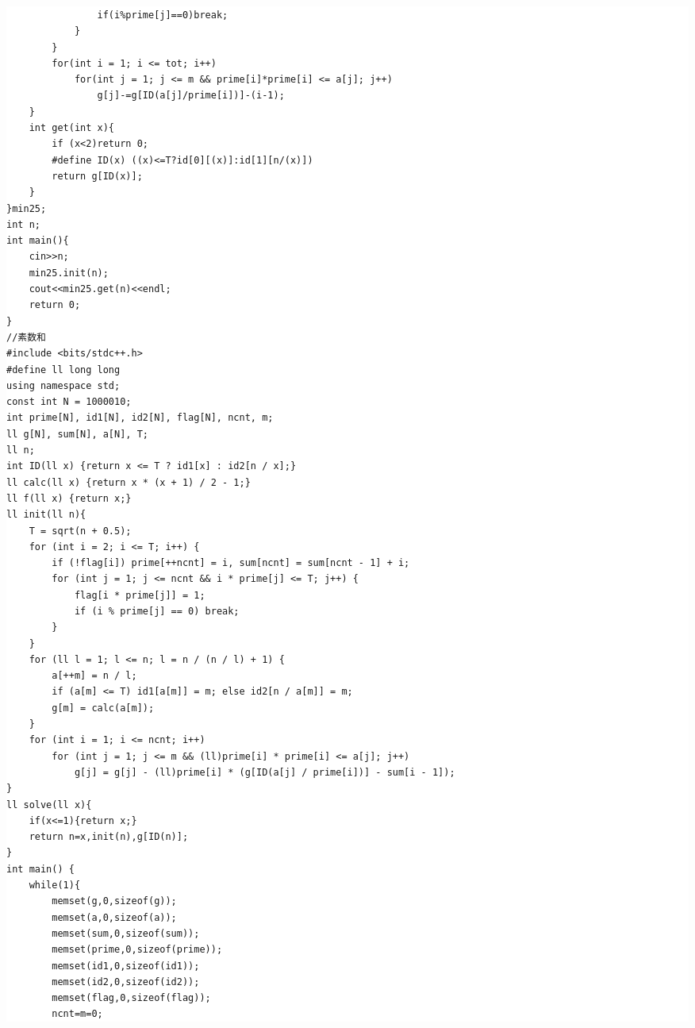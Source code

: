 ```
                if(i%prime[j]==0)break;
            }
        }
        for(int i = 1; i <= tot; i++)	
            for(int j = 1; j <= m && prime[i]*prime[i] <= a[j]; j++)
                g[j]-=g[ID(a[j]/prime[i])]-(i-1);
    }
    int get(int x){
    	if (x<2)return 0;
        #define ID(x) ((x)<=T?id[0][(x)]:id[1][n/(x)])
        return g[ID(x)];
    }
}min25;
int n;
int main(){
    cin>>n;
    min25.init(n);
    cout<<min25.get(n)<<endl;
    return 0;
}
//素数和
#include <bits/stdc++.h>
#define ll long long
using namespace std;
const int N = 1000010;
int prime[N], id1[N], id2[N], flag[N], ncnt, m;
ll g[N], sum[N], a[N], T;
ll n;
int ID(ll x) {return x <= T ? id1[x] : id2[n / x];}
ll calc(ll x) {return x * (x + 1) / 2 - 1;}
ll f(ll x) {return x;}
ll init(ll n){
    T = sqrt(n + 0.5);
    for (int i = 2; i <= T; i++) {
        if (!flag[i]) prime[++ncnt] = i, sum[ncnt] = sum[ncnt - 1] + i;
        for (int j = 1; j <= ncnt && i * prime[j] <= T; j++) {
            flag[i * prime[j]] = 1;
            if (i % prime[j] == 0) break;
        }
    }
    for (ll l = 1; l <= n; l = n / (n / l) + 1) {
        a[++m] = n / l;
        if (a[m] <= T) id1[a[m]] = m; else id2[n / a[m]] = m;
        g[m] = calc(a[m]);
    }
    for (int i = 1; i <= ncnt; i++)
        for (int j = 1; j <= m && (ll)prime[i] * prime[i] <= a[j]; j++)
            g[j] = g[j] - (ll)prime[i] * (g[ID(a[j] / prime[i])] - sum[i - 1]);
}
ll solve(ll x){
    if(x<=1){return x;}
    return n=x,init(n),g[ID(n)];
}
int main() {
    while(1){
        memset(g,0,sizeof(g));
        memset(a,0,sizeof(a));
        memset(sum,0,sizeof(sum));
        memset(prime,0,sizeof(prime));
        memset(id1,0,sizeof(id1));
        memset(id2,0,sizeof(id2));
        memset(flag,0,sizeof(flag));
        ncnt=m=0;
```
